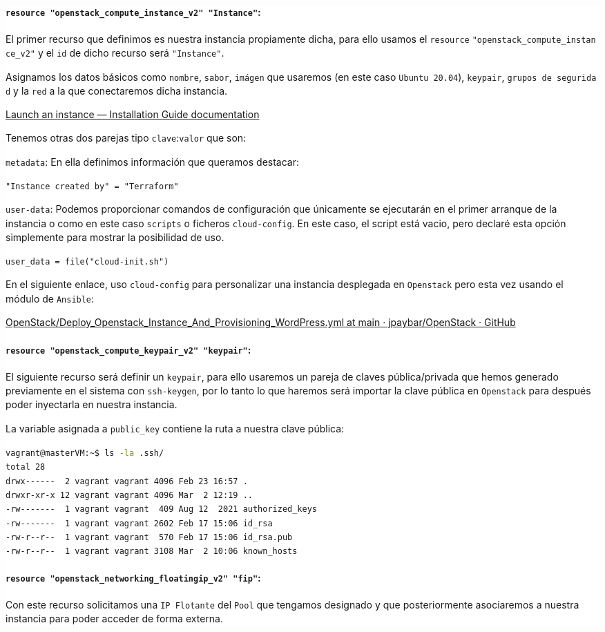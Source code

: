 #### `resource "openstack_compute_instance_v2" "Instance"`:

El primer recurso que definimos es nuestra instancia propiamente dicha, para ello usamos el `resource` `"openstack_compute_instance_v2"` y el `id` de dicho recurso será `"Instance"`.

Asignamos los datos básicos como `nombre`, `sabor`, `imágen` que usaremos (en este caso `Ubuntu 20.04`), `keypair`, `grupos de seguridad` y la `red` a la que conectaremos dicha instancia.

[Launch an instance &#8212; Installation Guide documentation](https://docs.openstack.org/install-guide/launch-instance.html)

Tenemos otras dos parejas tipo `clave`:`valor` que son:

`metadata`: En ella definimos información que queramos destacar:

```hcl
"Instance created by" = "Terraform"
```

`user-data`: Podemos proporcionar comandos de configuración que únicamente se ejecutarán en el primer arranque de la instancia o como en este caso `scripts` o ficheros `cloud-config`. En este caso, el script está vacio, pero declaré esta opción simplemente para mostrar la posibilidad de uso.

```hcl
user_data = file("cloud-init.sh")
```

En el siguiente enlace, uso `cloud-config` para personalizar una instancia desplegada en `Openstack` pero esta vez usando el módulo de `Ansible`:

[OpenStack/Deploy_Openstack_Instance_And_Provisioning_WordPress.yml at main · jpaybar/OpenStack · GitHub](https://github.com/jpaybar/OpenStack/blob/main/Openstack%20CLI%20-%20Task%20Automation%20With%20Scripts/Deploy%20an%20instance%20on%20Openstack%20and%20provision%20it%20with%20WordPress%20using%20Ansible/Deploy_Openstack_Instance_And_Provisioning_WordPress.yml)

#### `resource "openstack_compute_keypair_v2" "keypair"`:

El siguiente recurso será definir un `keypair`, para ello usaremos un pareja de claves pública/privada que hemos generado previamente en el sistema con `ssh-keygen`, por lo tanto lo que haremos será importar la clave pública en `Openstack` para después poder inyectarla en nuestra instancia.

La variable asignada a `public_key` contiene la ruta a nuestra clave pública:

```bash
vagrant@masterVM:~$ ls -la .ssh/
total 28
drwx------  2 vagrant vagrant 4096 Feb 23 16:57 .
drwxr-xr-x 12 vagrant vagrant 4096 Mar  2 12:19 ..
-rw-------  1 vagrant vagrant  409 Aug 12  2021 authorized_keys
-rw-------  1 vagrant vagrant 2602 Feb 17 15:06 id_rsa
-rw-r--r--  1 vagrant vagrant  570 Feb 17 15:06 id_rsa.pub
-rw-r--r--  1 vagrant vagrant 3108 Mar  2 10:06 known_hosts
```

#### `resource "openstack_networking_floatingip_v2" "fip"`:

Con este recurso solicitamos una `IP Flotante` del `Pool` que tengamos designado y que posteriormente asociaremos a nuestra instancia para poder acceder de forma externa.

